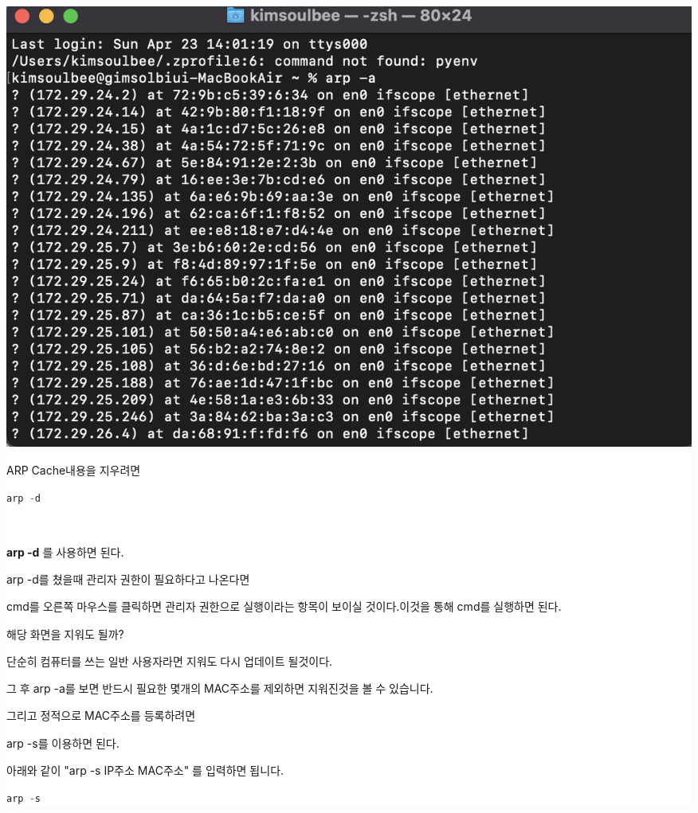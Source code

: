![스크린샷 2023-04-23 오후 5.38.58.png](https://github.com/solfany/solfany.github.io/blob/master/blog/arp-rarp-img/network-arp-rarp.png?raw=true)

ARP Cache내용을 지우려면 

```jsx
arp -d
```

<br>

**arp -d** 를 사용하면 된다. 

arp -d를 쳤을때 관리자 권한이 필요하다고 나온다면 

cmd를 오른쪽 마우스를 클릭하면 관리자 권한으로 실행이라는 항목이 보이실 것이다.이것을 통해 cmd를 실행하면 된다.

해당 화면을 지워도 될까? 

단순히 컴퓨터를 쓰는 일반 사용자라면 지워도 다시 업데이트 될것이다.

그 후 arp -a를 보면 반드시 필요한 몇개의 MAC주소를 제외하면 지워진것을 볼 수 있습니다.

그리고 정적으로 MAC주소를 등록하려면 

arp -s를 이용하면 된다. 

아래와 같이 "arp -s IP주소 MAC주소" 를 입력하면 됩니다.

```jsx
arp -s
```
